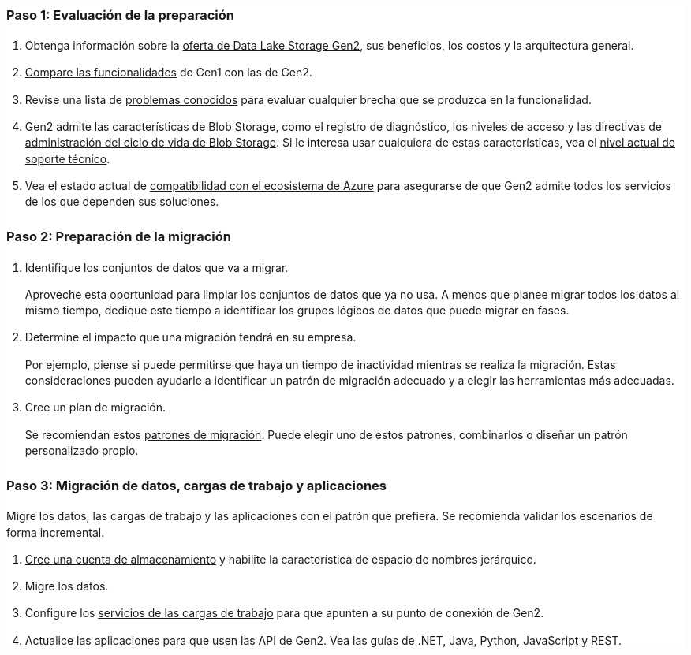 ### <a name="step-1-assess-readiness"></a>Paso 1: Evaluación de la preparación

1. Obtenga información sobre la [oferta de Data Lake Storage Gen2](https://azure.microsoft.com/services/storage/data-lake-storage/), sus beneficios, los costos y la arquitectura general. 

2. [Compare las funcionalidades](#gen1-gen2-feature-comparison) de Gen1 con las de Gen2. 

3. Revise una lista de [problemas conocidos](data-lake-storage-known-issues.md) para evaluar cualquier brecha que se produzca en la funcionalidad.

4. Gen2 admite las características de Blob Storage, como el [registro de diagnóstico](../common/storage-analytics-logging.md), los [niveles de acceso](storage-blob-storage-tiers.md) y las [directivas de administración del ciclo de vida de Blob Storage](storage-lifecycle-management-concepts.md). Si le interesa usar cualquiera de estas características, vea el [nivel actual de soporte técnico](./data-lake-storage-supported-blob-storage-features.md).

5. Vea el estado actual de [compatibilidad con el ecosistema de Azure](./data-lake-storage-multi-protocol-access.md) para asegurarse de que Gen2 admite todos los servicios de los que dependen sus soluciones.

### <a name="step-2-prepare-to-migrate"></a>Paso 2: Preparación de la migración

1. Identifique los conjuntos de datos que va a migrar.

   Aproveche esta oportunidad para limpiar los conjuntos de datos que ya no usa. A menos que planee migrar todos los datos al mismo tiempo, dedique este tiempo a identificar los grupos lógicos de datos que puede migrar en fases.
   
2. Determine el impacto que una migración tendrá en su empresa.

   Por ejemplo, piense si puede permitirse que haya un tiempo de inactividad mientras se realiza la migración. Estas consideraciones pueden ayudarle a identificar un patrón de migración adecuado y a elegir las herramientas más adecuadas.

3. Cree un plan de migración. 

   Se recomiendan estos [patrones de migración](#migration-patterns). Puede elegir uno de estos patrones, combinarlos o diseñar un patrón personalizado propio.

### <a name="step-3-migrate-data-workloads-and-applications"></a>Paso 3: Migración de datos, cargas de trabajo y aplicaciones

Migre los datos, las cargas de trabajo y las aplicaciones con el patrón que prefiera. Se recomienda validar los escenarios de forma incremental.

1. [Cree una cuenta de almacenamiento](../common/storage-account-create.md) y habilite la característica de espacio de nombres jerárquico. 

2. Migre los datos. 

3. Configure los [servicios de las cargas de trabajo](./data-lake-storage-supported-azure-services.md) para que apunten a su punto de conexión de Gen2. 
   
4. Actualice las aplicaciones para que usen las API de Gen2. Vea las guías de [.NET](data-lake-storage-directory-file-acl-dotnet.md), [Java](data-lake-storage-directory-file-acl-java.md), [Python](data-lake-storage-directory-file-acl-python.md), [JavaScript](data-lake-storage-directory-file-acl-javascript.md) y [REST](/rest/api/storageservices/data-lake-storage-gen2). 
   